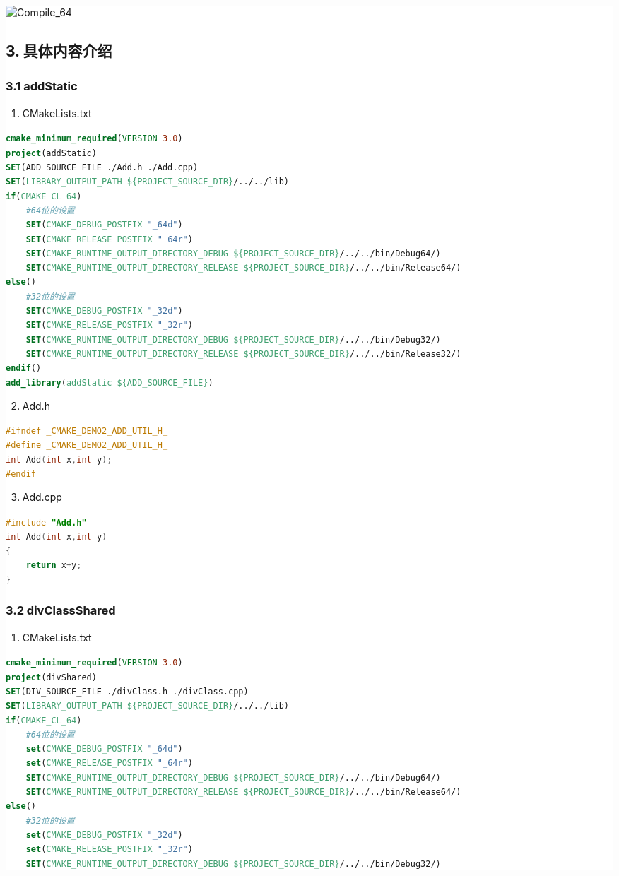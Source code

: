 ![Compile_64](https://www.dennisthink.com/wp-content/uploads/2019/04/Compile_64_GIF_Demo2.gif)

## 3. 具体内容介绍

### 3.1 addStatic 
1. CMakeLists.txt
```CMake
cmake_minimum_required(VERSION 3.0)
project(addStatic)
SET(ADD_SOURCE_FILE ./Add.h ./Add.cpp)
SET(LIBRARY_OUTPUT_PATH ${PROJECT_SOURCE_DIR}/../../lib)
if(CMAKE_CL_64)
    #64位的设置
    SET(CMAKE_DEBUG_POSTFIX "_64d")    
    SET(CMAKE_RELEASE_POSTFIX "_64r") 
    SET(CMAKE_RUNTIME_OUTPUT_DIRECTORY_DEBUG ${PROJECT_SOURCE_DIR}/../../bin/Debug64/)
    SET(CMAKE_RUNTIME_OUTPUT_DIRECTORY_RELEASE ${PROJECT_SOURCE_DIR}/../../bin/Release64/)
else()
    #32位的设置
    SET(CMAKE_DEBUG_POSTFIX "_32d")    
    SET(CMAKE_RELEASE_POSTFIX "_32r") 
    SET(CMAKE_RUNTIME_OUTPUT_DIRECTORY_DEBUG ${PROJECT_SOURCE_DIR}/../../bin/Debug32/)
    SET(CMAKE_RUNTIME_OUTPUT_DIRECTORY_RELEASE ${PROJECT_SOURCE_DIR}/../../bin/Release32/)
endif()
add_library(addStatic ${ADD_SOURCE_FILE})
```

2. Add.h

```cpp
#ifndef _CMAKE_DEMO2_ADD_UTIL_H_
#define _CMAKE_DEMO2_ADD_UTIL_H_
int Add(int x,int y);
#endif
```

3. Add.cpp

```cpp
#include "Add.h"
int Add(int x,int y)
{
    return x+y;
}
```

### 3.2 divClassShared 

1. CMakeLists.txt

```CMake
cmake_minimum_required(VERSION 3.0)
project(divShared)
SET(DIV_SOURCE_FILE ./divClass.h ./divClass.cpp)
SET(LIBRARY_OUTPUT_PATH ${PROJECT_SOURCE_DIR}/../../lib)
if(CMAKE_CL_64)
    #64位的设置
    set(CMAKE_DEBUG_POSTFIX "_64d")    
    set(CMAKE_RELEASE_POSTFIX "_64r") 
    SET(CMAKE_RUNTIME_OUTPUT_DIRECTORY_DEBUG ${PROJECT_SOURCE_DIR}/../../bin/Debug64/)
    SET(CMAKE_RUNTIME_OUTPUT_DIRECTORY_RELEASE ${PROJECT_SOURCE_DIR}/../../bin/Release64/)
else()
    #32位的设置
    set(CMAKE_DEBUG_POSTFIX "_32d")    
    set(CMAKE_RELEASE_POSTFIX "_32r") 
    SET(CMAKE_RUNTIME_OUTPUT_DIRECTORY_DEBUG ${PROJECT_SOURCE_DIR}/../../bin/Debug32/)
```